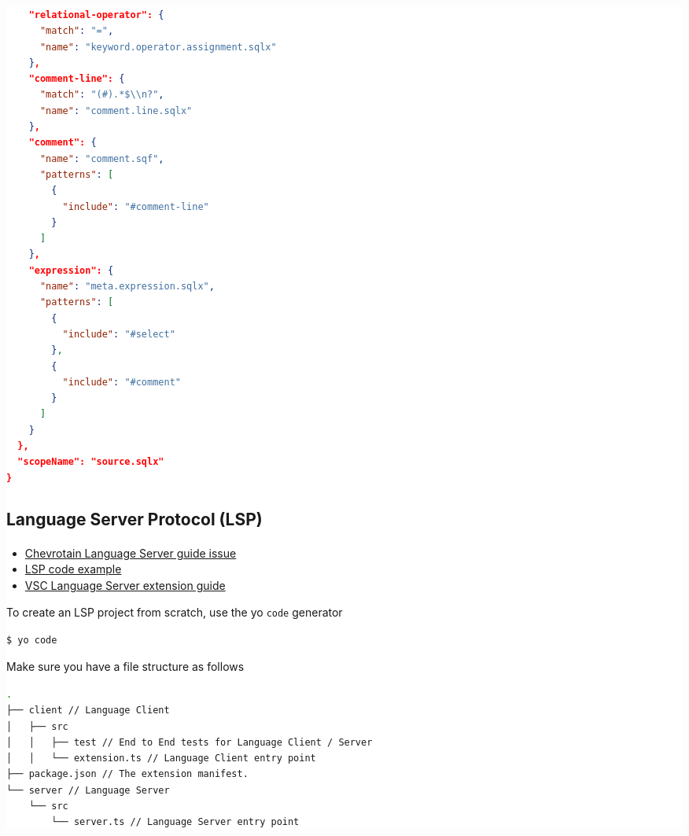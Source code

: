 ```json
    "relational-operator": {
      "match": "=",
      "name": "keyword.operator.assignment.sqlx"
    },
    "comment-line": {
      "match": "(#).*$\\n?",
      "name": "comment.line.sqlx"
    },
    "comment": {
      "name": "comment.sqf",
      "patterns": [
        {
          "include": "#comment-line"
        }
      ]
    },
    "expression": {
      "name": "meta.expression.sqlx",
      "patterns": [
        {
          "include": "#select"
        },
        {
          "include": "#comment"
        }
      ]
    }
  },
  "scopeName": "source.sqlx"
}
```

## Language Server Protocol (LSP)

- [Chevrotain Language Server guide issue](https://github.com/SAP/chevrotain/issues/921#)
- [LSP code example](https://github.com/kristianmandrup/app-ml-proj/tree/master/packages/lsp)
- [VSC Language Server extension guide](https://code.visualstudio.com/api/language-extensions/language-server-extension-guide)

To create an LSP project from scratch, use the yo `code` generator

`$ yo code`

Make sure you have a file structure as follows

```bash
.
├── client // Language Client
│   ├── src
│   │   ├── test // End to End tests for Language Client / Server
│   │   └── extension.ts // Language Client entry point
├── package.json // The extension manifest.
└── server // Language Server
    └── src
        └── server.ts // Language Server entry point
```
